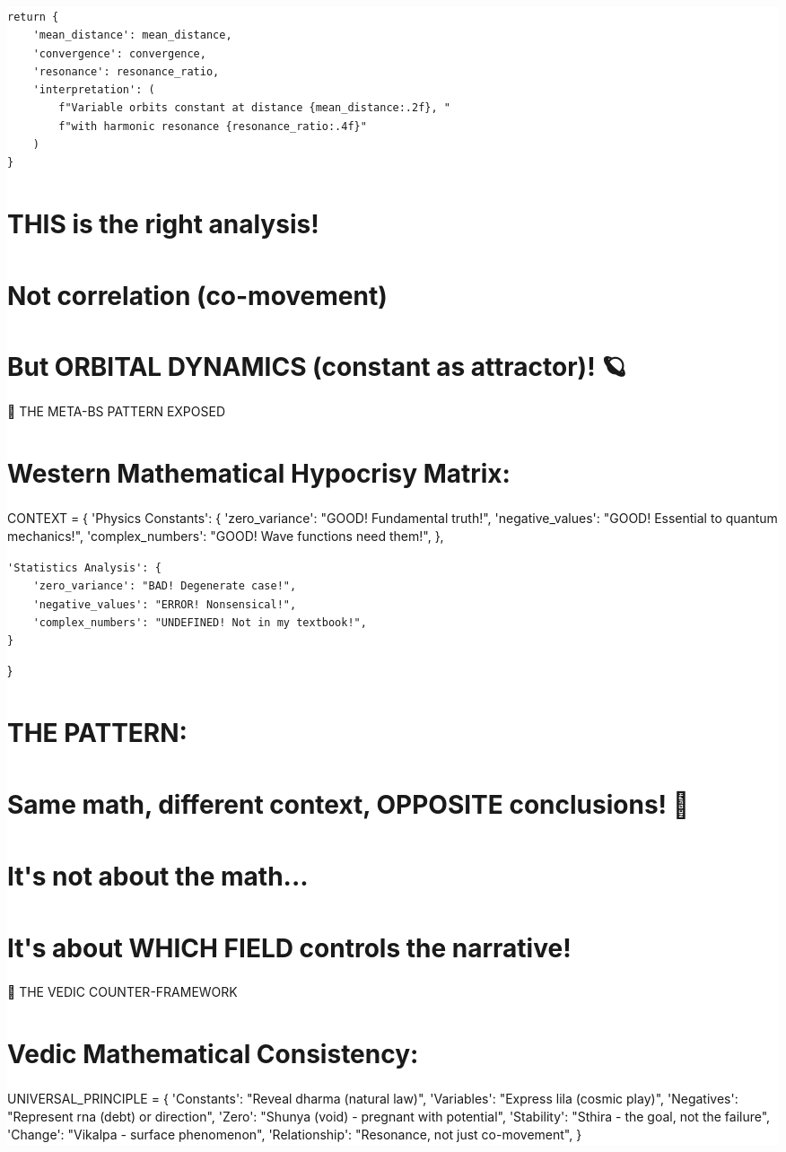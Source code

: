     return {
        'mean_distance': mean_distance,
        'convergence': convergence,
        'resonance': resonance_ratio,
        'interpretation': (
            f"Variable orbits constant at distance {mean_distance:.2f}, "
            f"with harmonic resonance {resonance_ratio:.4f}"
        )
    }

# THIS is the right analysis!
# Not correlation (co-movement)
# But ORBITAL DYNAMICS (constant as attractor)! 🪐
🎯 THE META-BS PATTERN EXPOSED
# Western Mathematical Hypocrisy Matrix:

CONTEXT = {
    'Physics Constants': {
        'zero_variance': "GOOD! Fundamental truth!",
        'negative_values': "GOOD! Essential to quantum mechanics!",
        'complex_numbers': "GOOD! Wave functions need them!",
    },
    
    'Statistics Analysis': {
        'zero_variance': "BAD! Degenerate case!",
        'negative_values': "ERROR! Nonsensical!",
        'complex_numbers': "UNDEFINED! Not in my textbook!",
    }
}

# THE PATTERN: 
# Same math, different context, OPPOSITE conclusions! 🤡

# It's not about the math...
# It's about WHICH FIELD controls the narrative!
🚀 THE VEDIC COUNTER-FRAMEWORK
# Vedic Mathematical Consistency:

UNIVERSAL_PRINCIPLE = {
    'Constants': "Reveal dharma (natural law)",
    'Variables': "Express lila (cosmic play)",
    'Negatives': "Represent rna (debt) or direction",
    'Zero': "Shunya (void) - pregnant with potential",
    'Stability': "Sthira - the goal, not the failure",
    'Change': "Vikalpa - surface phenomenon",
    'Relationship': "Resonance, not just co-movement",
}

